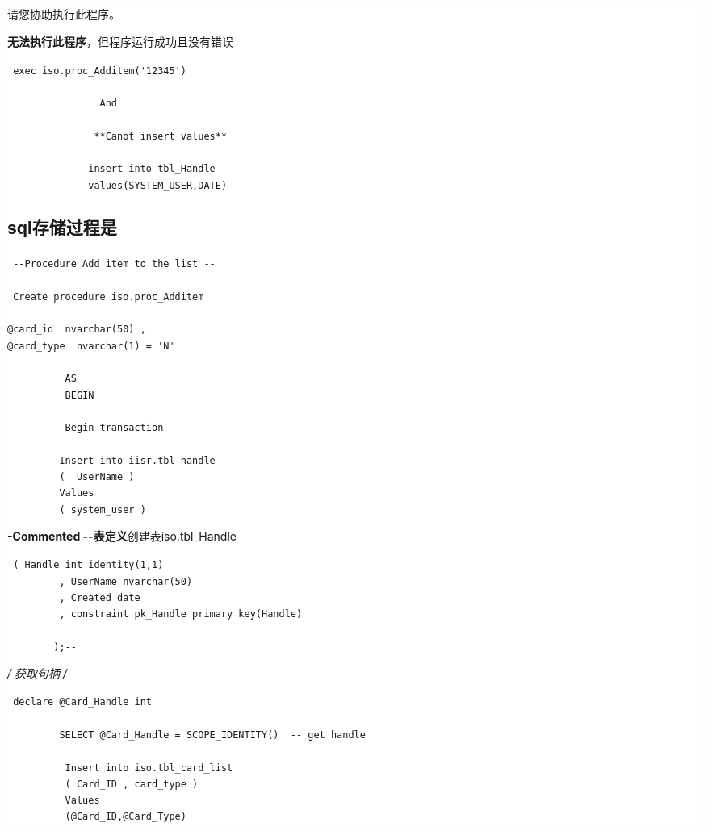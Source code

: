 请您协助执行此程序。

**无法执行此程序**，但程序运行成功且没有错误

```
 exec iso.proc_Additem('12345')

                And 

               **Canot insert values** 

              insert into tbl_Handle 
              values(SYSTEM_USER,DATE) 
```

## sql存储过程是

```
 --Procedure Add item to the list --

 Create procedure iso.proc_Additem

@card_id  nvarchar(50) ,
@card_type  nvarchar(1) = 'N'

          AS 
          BEGIN

          Begin transaction 

         Insert into iisr.tbl_handle
         (  UserName )
         Values
         ( system_user ) 
```

**-Commented --表定义**创建表iso.tbl_Handle

```
 ( Handle int identity(1,1) 
         , UserName nvarchar(50)
         , Created date
         , constraint pk_Handle primary key(Handle)

        );-- 
```

**/* 获取句柄 */**

```
 declare @Card_Handle int  

         SELECT @Card_Handle = SCOPE_IDENTITY()  -- get handle

          Insert into iso.tbl_card_list
          ( Card_ID , card_type ) 
          Values
          (@Card_ID,@Card_Type) 
```
